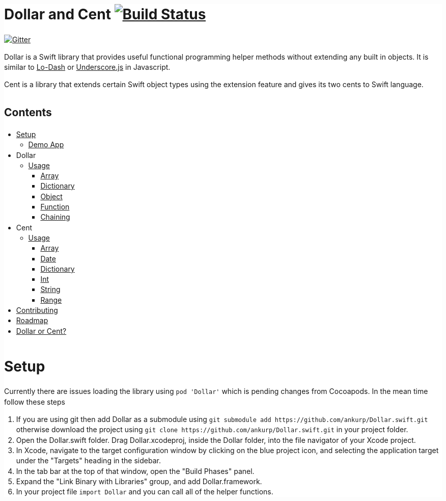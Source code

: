 Dollar and Cent [![Build Status](https://travis-ci.org/ankurp/Dollar.swift.svg?branch=master)](https://travis-ci.org/ankurp/Dollar.swift)
===========
[![Gitter](https://badges.gitter.im/Join%20Chat.svg)](https://gitter.im/ankurp/Dollar.swift?utm_source=badge&utm_medium=badge&utm_campaign=pr-badge&utm_content=badge)

Dollar is a Swift library that provides useful functional programming helper methods without extending any built in objects. It is similar to [Lo-Dash](https://lodash.com) or [Underscore.js](http://underscorejs.org) in Javascript.

Cent is a library that extends certain Swift object types using the extension feature and gives its two cents to Swift language.

## Contents ##

- [Setup](#setup)
  - [Demo App](#demo-app)
- Dollar
  - [Usage](#dollar-usage)
    - [Array](#array)
    - [Dictionary](#dictionary)
    - [Object](#object)
    - [Function](#function)
    - [Chaining](#chaining)
- Cent
  - [Usage](#cent-usage)
    - [Array](#array-extensions)
    - [Date](#date-extensions)  
    - [Dictionary](#dictionary-extensions)
    - [Int](#int-extensions)
    - [String](#string-extensions)
    - [Range](#range-extensions)
- [Contributing](#contributing)
- [Roadmap](#roadmap)
- [Dollar or Cent?](#dollar-or-cent)

# Setup #

Currently there are issues loading the library using `pod 'Dollar'` which is pending changes from Cocoapods. In the mean time follow these steps

1. If you are using git then add Dollar as a submodule using `git submodule add https://github.com/ankurp/Dollar.swift.git` otherwise download the project using `git clone https://github.com/ankurp/Dollar.swift.git` in your project folder.
2. Open the Dollar.swift folder. Drag Dollar.xcodeproj, inside the Dollar folder, into the file navigator of your Xcode project.
3. In Xcode, navigate to the target configuration window by clicking on the blue project icon, and selecting the application target under the "Targets" heading in the sidebar.
4. In the tab bar at the top of that window, open the "Build Phases" panel.
5. Expand the "Link Binary with Libraries" group, and add Dollar.framework.
6. In your project file `import Dollar` and you can call all of the helper functions.
